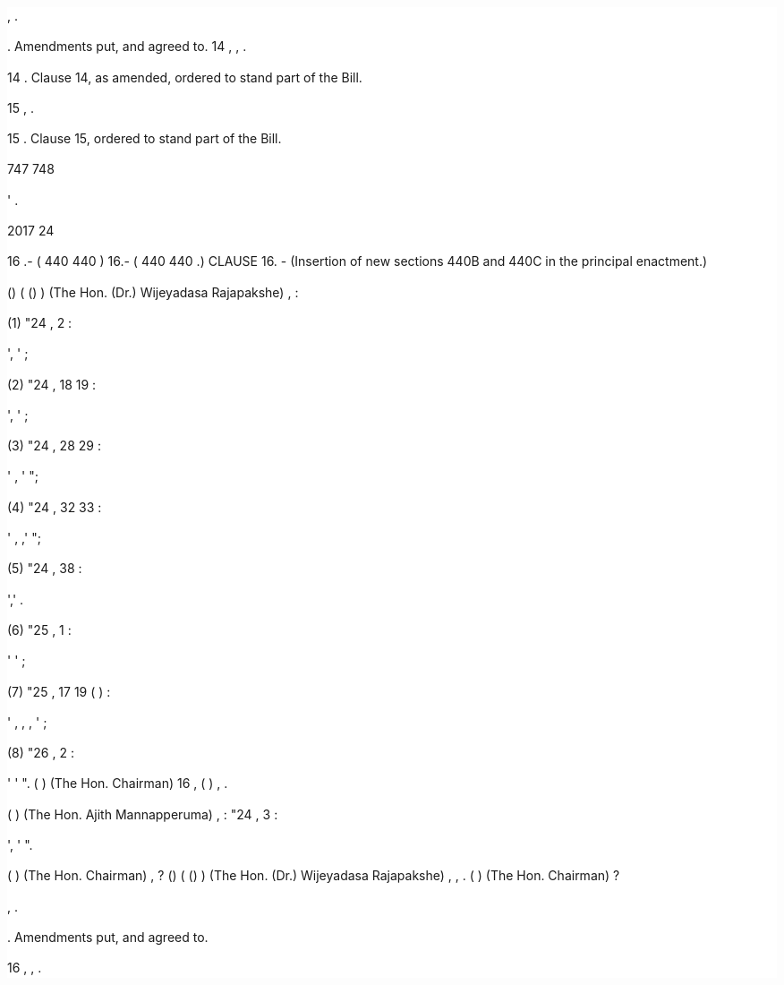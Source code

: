 , .

. Amendments put, and agreed to. 14 , , .

14 . Clause 14, as amended, ordered to stand part of the Bill.

15 , .

15 . Clause 15, ordered to stand part of the Bill.

747 748

' .

2017 24

16 .- ( 440 440 ) 16.- ( 440 440 .) CLAUSE 16. - (Insertion of new sections 440B and 440C in the principal enactment.)

() ( () ) (The Hon. (Dr.) Wijeyadasa Rajapakshe) , :

(1) "24 , 2 :

', ' ;

(2) "24 , 18 19 :

', ' ;

(3) "24 , 28 29 :

' , ' ";

(4) "24 , 32 33 :

' , ,' ";

(5) "24 , 38 :

',' .

(6) "25 , 1 :

' ' ;

(7) "25 , 17 19 ( ) :

' , , , ' ;

(8) "26 , 2 :

' ' ". ( ) (The Hon. Chairman) 16 , ( ) , .

( ) (The Hon. Ajith Mannapperuma) , : "24 , 3 :

', ' ".

( ) (The Hon. Chairman) , ? () ( () ) (The Hon. (Dr.) Wijeyadasa Rajapakshe) , , . ( ) (The Hon. Chairman) ?

, .

. Amendments put, and agreed to.

16 , , .
